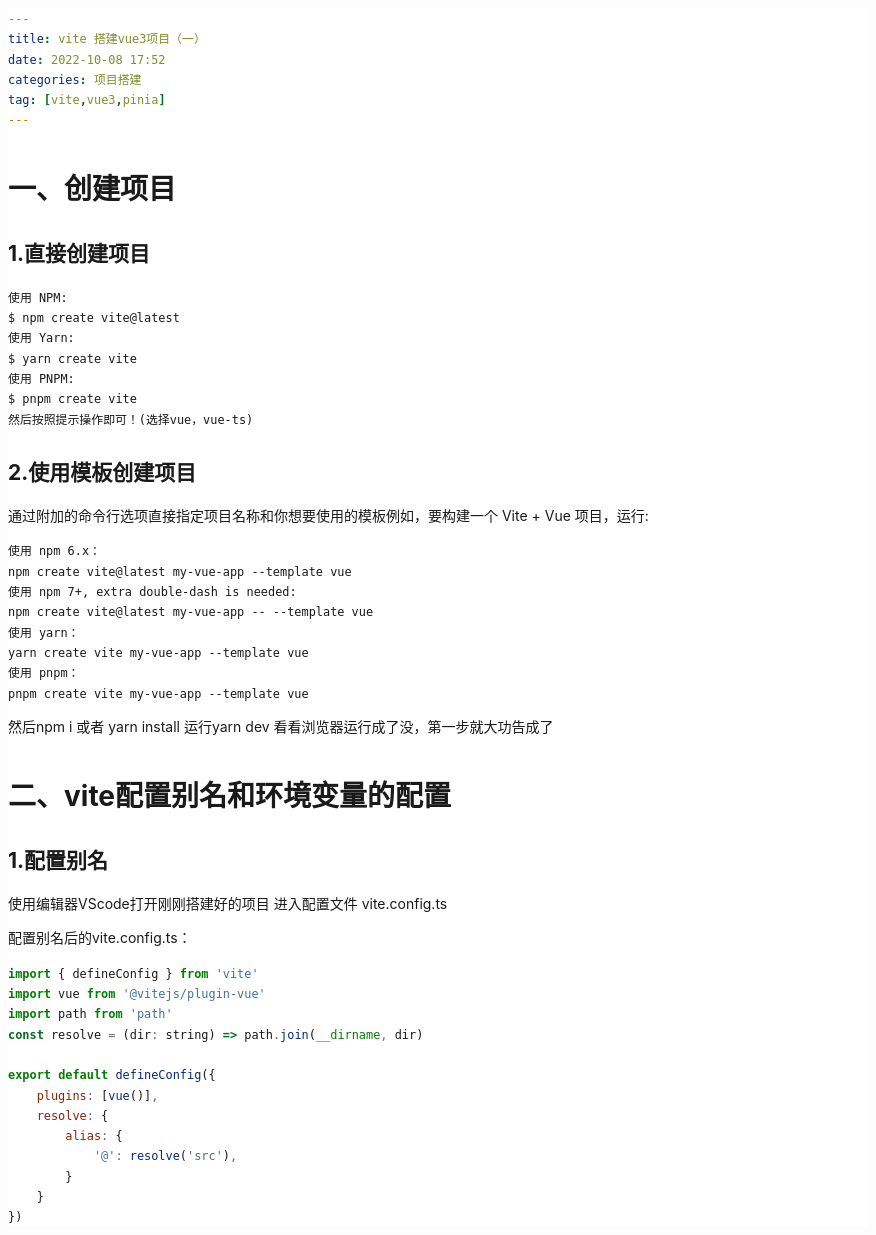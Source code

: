 ```yaml
---
title: vite 搭建vue3项目（一）
date: 2022-10-08 17:52
categories: 项目搭建
tag: [vite,vue3,pinia] 
---
```


# 一、创建项目

## 1.直接创建项目

```
使用 NPM:
$ npm create vite@latest
使用 Yarn:
$ yarn create vite
使用 PNPM:
$ pnpm create vite
然后按照提示操作即可！(选择vue，vue-ts)
```

## 2.使用模板创建项目

通过附加的命令行选项直接指定项目名称和你想要使用的模板例如，要构建一个 Vite + Vue 项目，运行:

```
使用 npm 6.x：
npm create vite@latest my-vue-app --template vue
使用 npm 7+, extra double-dash is needed:
npm create vite@latest my-vue-app -- --template vue
使用 yarn：
yarn create vite my-vue-app --template vue
使用 pnpm：
pnpm create vite my-vue-app --template vue
```

然后npm i 或者 yarn install    运行yarn dev 看看浏览器运行成了没，第一步就大功告成了

# 二、vite配置别名和环境变量的配置

## 1.配置别名

使用编辑器VScode打开刚刚搭建好的项目 进入配置文件 vite.config.ts

配置别名后的vite.config.ts：

```js
import { defineConfig } from 'vite'
import vue from '@vitejs/plugin-vue'
import path from 'path'
const resolve = (dir: string) => path.join(__dirname, dir)

export default defineConfig({
	plugins: [vue()],
	resolve: {
		alias: {
			'@': resolve('src'),
		}
	}
})
```

